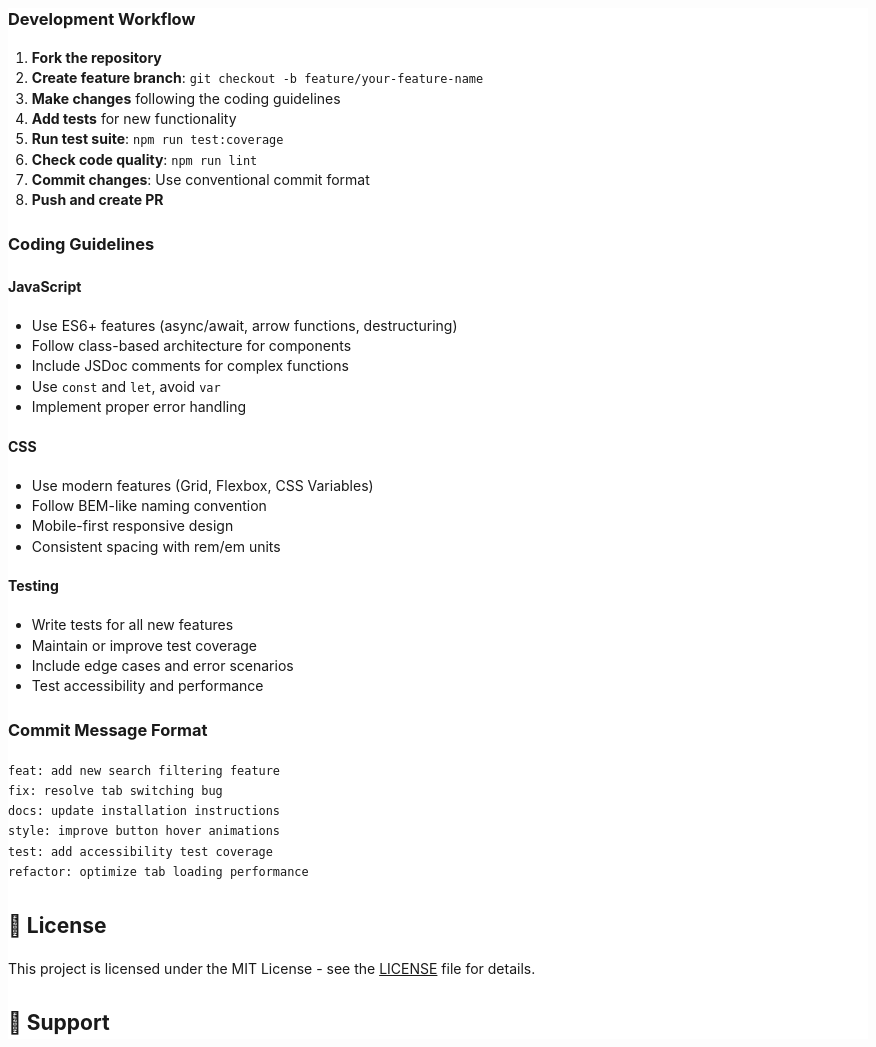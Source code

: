 ### Development Workflow

1. **Fork the repository**
2. **Create feature branch**: `git checkout -b feature/your-feature-name`
3. **Make changes** following the coding guidelines
4. **Add tests** for new functionality
5. **Run test suite**: `npm run test:coverage`
6. **Check code quality**: `npm run lint`
7. **Commit changes**: Use conventional commit format
8. **Push and create PR**

### Coding Guidelines

#### JavaScript

- Use ES6+ features (async/await, arrow functions, destructuring)
- Follow class-based architecture for components
- Include JSDoc comments for complex functions
- Use `const` and `let`, avoid `var`
- Implement proper error handling

#### CSS

- Use modern features (Grid, Flexbox, CSS Variables)
- Follow BEM-like naming convention
- Mobile-first responsive design
- Consistent spacing with rem/em units

#### Testing

- Write tests for all new features
- Maintain or improve test coverage
- Include edge cases and error scenarios
- Test accessibility and performance

### Commit Message Format

```
feat: add new search filtering feature
fix: resolve tab switching bug
docs: update installation instructions
style: improve button hover animations
test: add accessibility test coverage
refactor: optimize tab loading performance
```

## 📄 License

This project is licensed under the MIT License - see the [LICENSE](LICENSE) file for details.

## 🤝 Support
